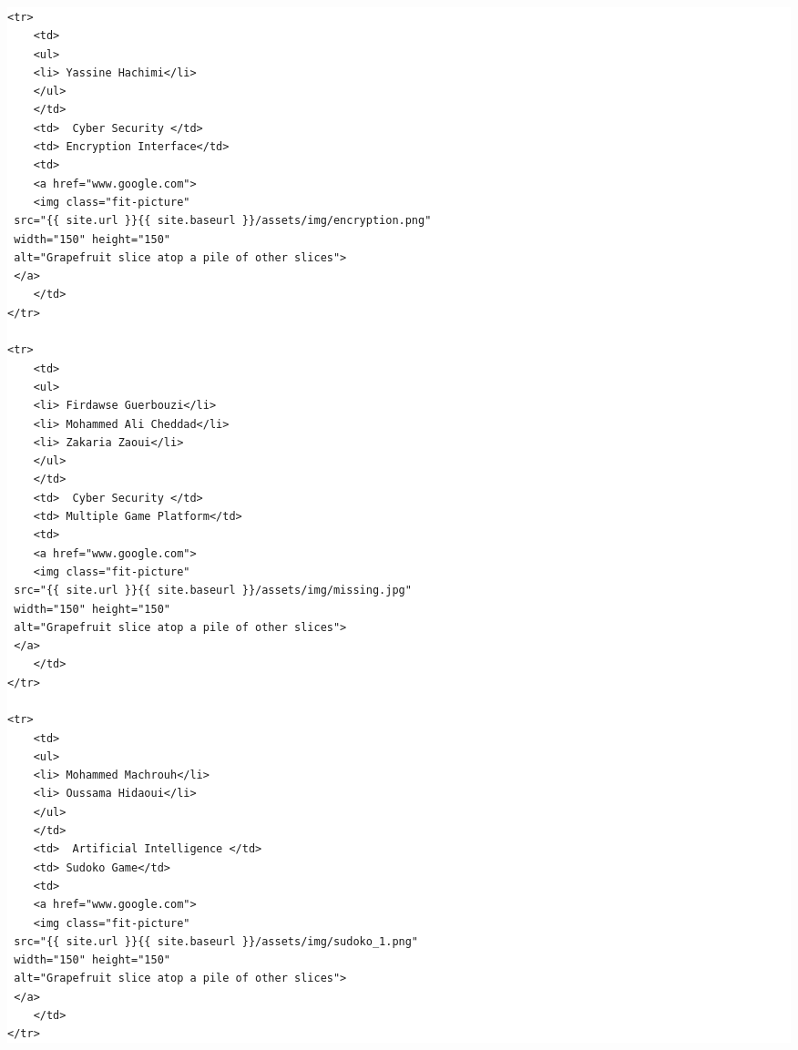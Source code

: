 	<tr>
		<td>
		<ul>
		<li> Yassine Hachimi</li>
		</ul>
		</td>
		<td>  Cyber Security </td>
		<td> Encryption Interface</td>
		<td> 
		<a href="www.google.com">
		<img class="fit-picture"
     src="{{ site.url }}{{ site.baseurl }}/assets/img/encryption.png"
     width="150" height="150"
     alt="Grapefruit slice atop a pile of other slices">
     </a>
		</td>
	</tr>

	<tr>
		<td>
		<ul>
		<li> Firdawse Guerbouzi</li>
		<li> Mohammed Ali Cheddad</li>
		<li> Zakaria Zaoui</li>
		</ul>
		</td>
		<td>  Cyber Security </td>
		<td> Multiple Game Platform</td>
		<td> 
		<a href="www.google.com">
		<img class="fit-picture"
     src="{{ site.url }}{{ site.baseurl }}/assets/img/missing.jpg"
     width="150" height="150"
     alt="Grapefruit slice atop a pile of other slices">
     </a>
		</td>
	</tr>

	<tr>
		<td>
		<ul>
		<li> Mohammed Machrouh</li>
		<li> Oussama Hidaoui</li>
		</ul>
		</td>
		<td>  Artificial Intelligence </td>
		<td> Sudoko Game</td>
		<td> 
		<a href="www.google.com">
		<img class="fit-picture"
     src="{{ site.url }}{{ site.baseurl }}/assets/img/sudoko_1.png"
     width="150" height="150"
     alt="Grapefruit slice atop a pile of other slices">
     </a>
		</td>
	</tr>

